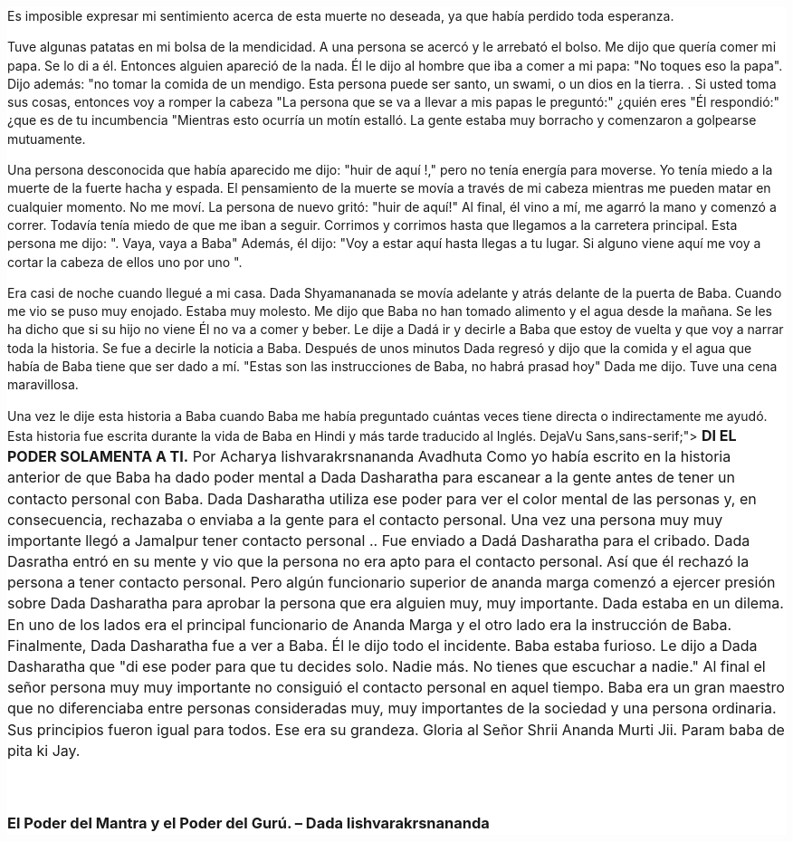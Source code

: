 Es imposible expresar mi sentimiento acerca de esta muerte no deseada, ya que había perdido toda esperanza.

Tuve algunas patatas en mi bolsa de la mendicidad. A una persona se acercó y le arrebató el bolso. Me dijo que quería comer mi papa. Se lo di a él. Entonces alguien apareció de la nada. Él le dijo al hombre que iba a comer a mi papa: "No toques eso la papa". Dijo además: "no tomar la comida de un mendigo. Esta persona puede ser santo, un swami, o un dios en la tierra. . Si usted toma sus cosas, entonces voy a romper la cabeza "La persona que se va a llevar a mis papas le preguntó:" ¿quién eres "Él respondió:" ¿que es de tu incumbencia "Mientras esto ocurría un motín estalló. La gente estaba muy borracho y comenzaron a golpearse mutuamente.

Una persona desconocida que había aparecido me dijo: "huir de aquí !," pero no tenía energía para moverse. Yo tenía miedo a la muerte de la fuerte hacha y espada. El pensamiento de la muerte se movía a través de mi cabeza mientras me pueden matar en cualquier momento. No me moví. La persona de nuevo gritó: "huir de aquí!" Al final, él vino a mí, me agarró la mano y comenzó a correr. Todavía tenía miedo de que me iban a seguir. Corrimos y corrimos hasta que llegamos a la carretera principal. Esta persona me dijo: ". Vaya, vaya a Baba" Además, él dijo: "Voy a estar aquí hasta llegas a tu lugar. Si alguno viene aquí me voy a cortar la cabeza de ellos uno por uno ".

Era casi de noche cuando llegué a mi casa. Dada Shyamananada se movía adelante y atrás delante de la puerta de Baba. Cuando me vio se puso muy enojado. Estaba muy molesto. Me dijo que Baba no han tomado alimento y el agua desde la mañana. Se les ha dicho que si su hijo no viene Él no va a comer y beber. Le dije a Dadá ir y decirle a Baba que estoy de vuelta y que voy a narrar toda la historia.
Se fue a decirle la noticia a Baba. Después de unos minutos Dada regresó y dijo que la comida y el agua que había de Baba tiene que ser dado a mí. "Estas son las instrucciones de Baba, no habrá prasad hoy" Dada me dijo.  Tuve una cena maravillosa.

Una vez le dije esta historia a Baba cuando Baba me había preguntado cuántas veces tiene directa o indirectamente me ayudó. Esta historia fue escrita durante la vida de Baba en Hindi y más tarde traducido al Inglés.
DejaVu Sans,sans-serif;"><span style="font-size: medium;">
<b>DI EL PODER SOLAMENTA A TI.</b>
Por Acharya Iishvarakrsnananda Avadhuta
Como yo había escrito en la historia anterior de que Baba ha dado poder mental a Dada Dasharatha para escanear a la gente antes de tener un contacto personal con Baba. Dada Dasharatha utiliza ese poder para ver el color mental de las personas y, en consecuencia, rechazaba o enviaba a la gente para el contacto personal.
Una vez una persona muy muy importante llegó a Jamalpur tener contacto personal .. Fue enviado a Dadá Dasharatha para el cribado. Dada Dasratha entró en su mente y vio que la persona no era apto para el contacto personal. Así que él rechazó la persona a tener contacto personal. Pero algún funcionario superior de ananda marga comenzó a ejercer presión sobre Dada Dasharatha para aprobar la persona que era alguien muy, muy importante. Dada estaba en un dilema. En uno de los lados era el principal funcionario de Ananda Marga y el otro lado era la instrucción de Baba. Finalmente, Dada Dasharatha fue a ver a Baba. Él le dijo todo el incidente. Baba estaba furioso. Le dijo a Dada Dasharatha que "di ese poder para que tu decides solo. Nadie más. No tienes que escuchar a nadie."
Al final el señor persona muy muy importante no consiguió el contacto personal en aquel tiempo. Baba era un gran maestro que no diferenciaba entre personas consideradas muy, muy importantes de la sociedad y una persona ordinaria. Sus principios fueron igual para todos. Ese era su grandeza. Gloria al Señor Shrii Ananda Murti Jii. Param baba de pita ki Jay. </span></span>

&nbsp;

### El Poder del Mantra y el Poder del Gurú. – Dada Iishvarakrsnananda
